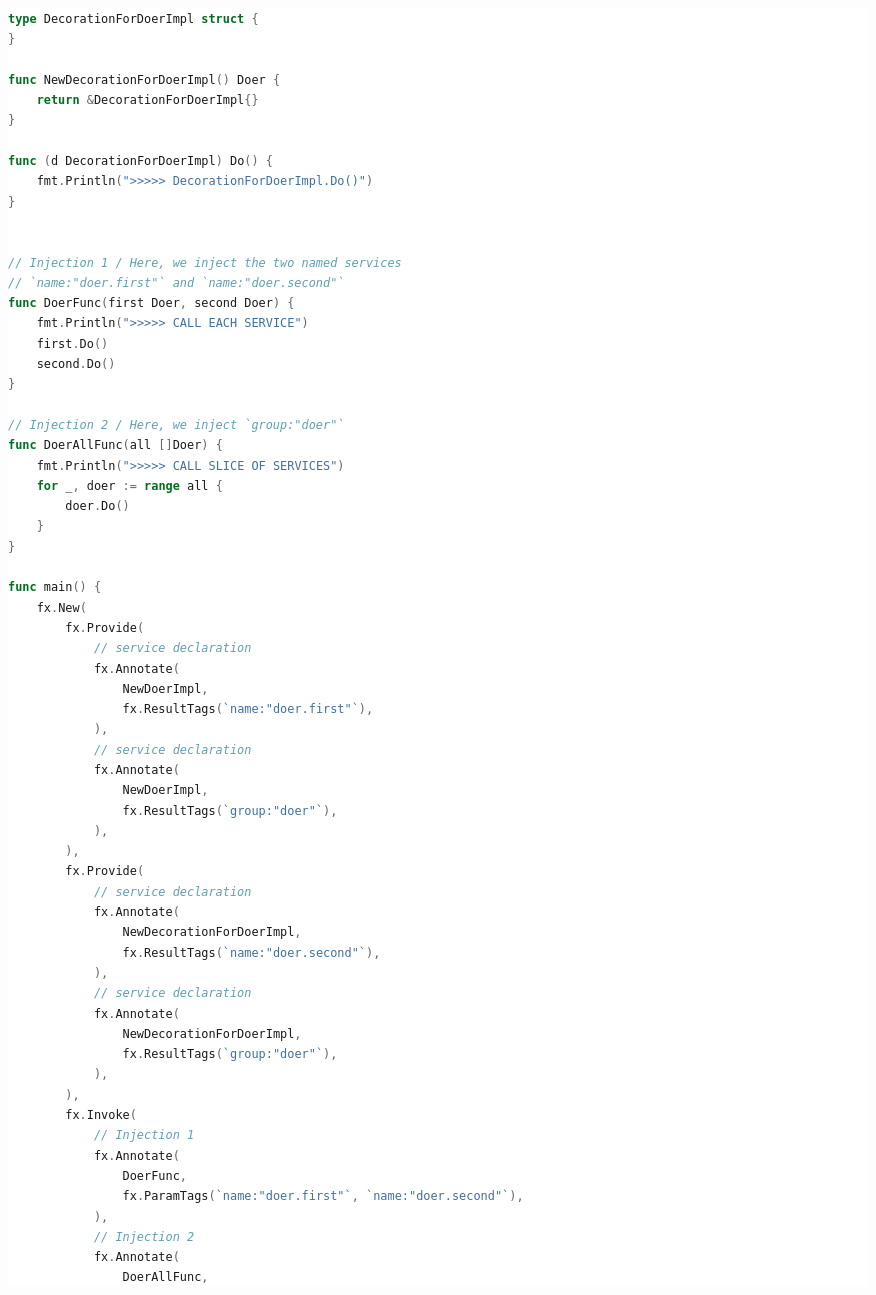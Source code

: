 ```go {linenos=inline hl_lines=["40-54", "82-93"]}
type DecorationForDoerImpl struct {
}

func NewDecorationForDoerImpl() Doer {
	return &DecorationForDoerImpl{}
}

func (d DecorationForDoerImpl) Do() {
	fmt.Println(">>>>> DecorationForDoerImpl.Do()")
}


// Injection 1 / Here, we inject the two named services
// `name:"doer.first"` and `name:"doer.second"`
func DoerFunc(first Doer, second Doer) {
	fmt.Println(">>>>> CALL EACH SERVICE")
	first.Do()
	second.Do()
}

// Injection 2 / Here, we inject `group:"doer"`
func DoerAllFunc(all []Doer) {
	fmt.Println(">>>>> CALL SLICE OF SERVICES")
	for _, doer := range all {
		doer.Do()
	}
}

func main() {
	fx.New(
		fx.Provide(
			// service declaration
			fx.Annotate(
				NewDoerImpl,
				fx.ResultTags(`name:"doer.first"`),
			),
			// service declaration
			fx.Annotate(
				NewDoerImpl,
				fx.ResultTags(`group:"doer"`),
			),
		),
		fx.Provide(
			// service declaration
			fx.Annotate(
				NewDecorationForDoerImpl,
				fx.ResultTags(`name:"doer.second"`),
			),
			// service declaration
			fx.Annotate(
				NewDecorationForDoerImpl,
				fx.ResultTags(`group:"doer"`),
			),
		),
		fx.Invoke(
			// Injection 1
			fx.Annotate(
				DoerFunc,
				fx.ParamTags(`name:"doer.first"`, `name:"doer.second"`),
			),
			// Injection 2
			fx.Annotate(
				DoerAllFunc,
```

[^1]: [Symfony Dependency Injection Components](https://symfony.com/doc/current/components/dependency_injection.html)
[^2]: [Uber FX](https://uber-go.github.io/)